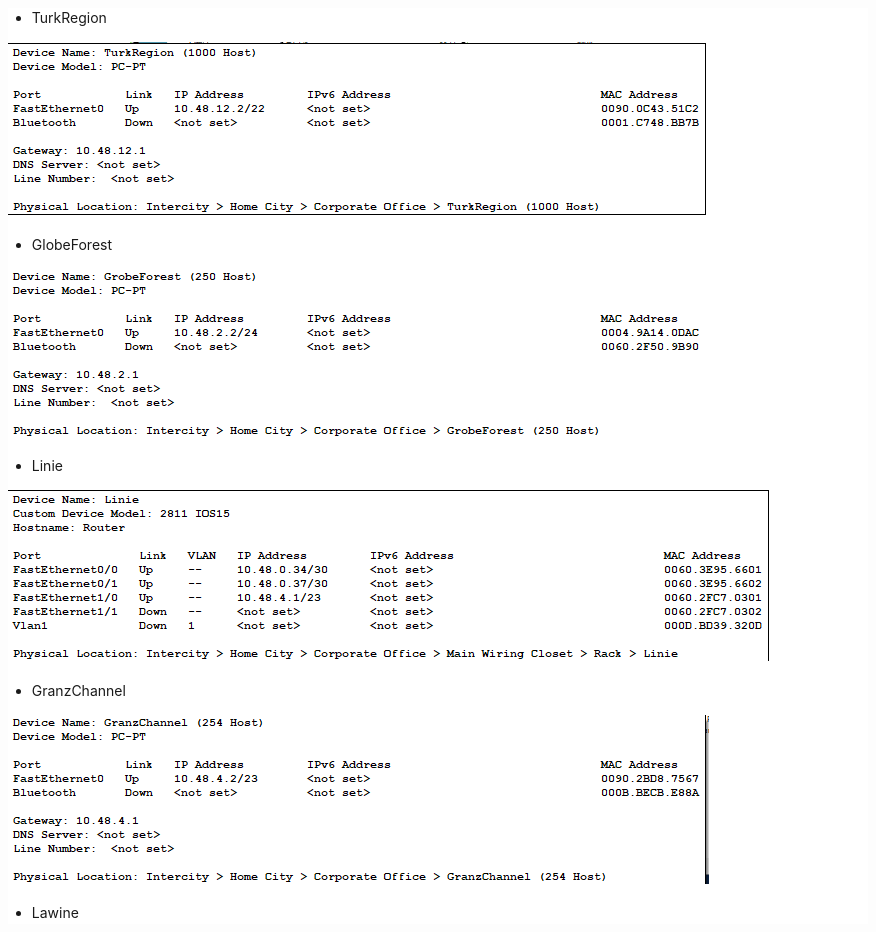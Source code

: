 - TurkRegion

![s1](img/turkregion.png)

- GlobeForest

![s1](img/globeforest.png)

- Linie

![s1](img/linie.png)

- GranzChannel

![s1](img/granzchannel.png)

- Lawine
